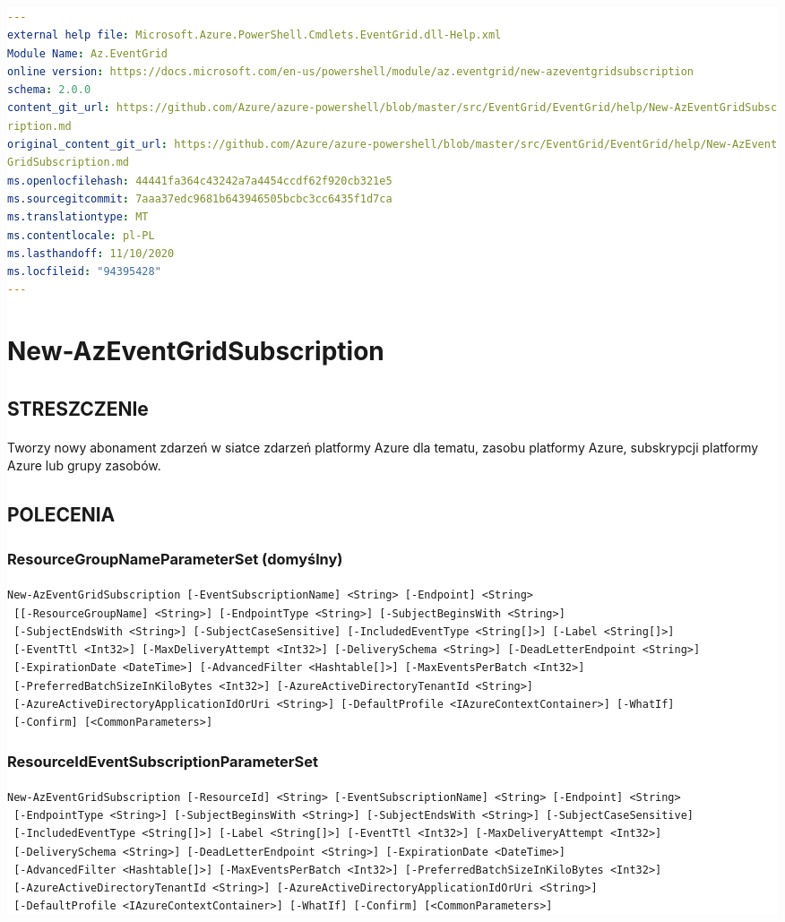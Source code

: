 ```yaml
---
external help file: Microsoft.Azure.PowerShell.Cmdlets.EventGrid.dll-Help.xml
Module Name: Az.EventGrid
online version: https://docs.microsoft.com/en-us/powershell/module/az.eventgrid/new-azeventgridsubscription
schema: 2.0.0
content_git_url: https://github.com/Azure/azure-powershell/blob/master/src/EventGrid/EventGrid/help/New-AzEventGridSubscription.md
original_content_git_url: https://github.com/Azure/azure-powershell/blob/master/src/EventGrid/EventGrid/help/New-AzEventGridSubscription.md
ms.openlocfilehash: 44441fa364c43242a7a4454ccdf62f920cb321e5
ms.sourcegitcommit: 7aaa37edc9681b643946505bcbc3cc6435f1d7ca
ms.translationtype: MT
ms.contentlocale: pl-PL
ms.lasthandoff: 11/10/2020
ms.locfileid: "94395428"
---
```

# New-AzEventGridSubscription

## STRESZCZENIe
Tworzy nowy abonament zdarzeń w siatce zdarzeń platformy Azure dla tematu, zasobu platformy Azure, subskrypcji platformy Azure lub grupy zasobów.

## POLECENIA

### ResourceGroupNameParameterSet (domyślny)
```
New-AzEventGridSubscription [-EventSubscriptionName] <String> [-Endpoint] <String>
 [[-ResourceGroupName] <String>] [-EndpointType <String>] [-SubjectBeginsWith <String>]
 [-SubjectEndsWith <String>] [-SubjectCaseSensitive] [-IncludedEventType <String[]>] [-Label <String[]>]
 [-EventTtl <Int32>] [-MaxDeliveryAttempt <Int32>] [-DeliverySchema <String>] [-DeadLetterEndpoint <String>]
 [-ExpirationDate <DateTime>] [-AdvancedFilter <Hashtable[]>] [-MaxEventsPerBatch <Int32>]
 [-PreferredBatchSizeInKiloBytes <Int32>] [-AzureActiveDirectoryTenantId <String>]
 [-AzureActiveDirectoryApplicationIdOrUri <String>] [-DefaultProfile <IAzureContextContainer>] [-WhatIf]
 [-Confirm] [<CommonParameters>]
```

### ResourceIdEventSubscriptionParameterSet
```
New-AzEventGridSubscription [-ResourceId] <String> [-EventSubscriptionName] <String> [-Endpoint] <String>
 [-EndpointType <String>] [-SubjectBeginsWith <String>] [-SubjectEndsWith <String>] [-SubjectCaseSensitive]
 [-IncludedEventType <String[]>] [-Label <String[]>] [-EventTtl <Int32>] [-MaxDeliveryAttempt <Int32>]
 [-DeliverySchema <String>] [-DeadLetterEndpoint <String>] [-ExpirationDate <DateTime>]
 [-AdvancedFilter <Hashtable[]>] [-MaxEventsPerBatch <Int32>] [-PreferredBatchSizeInKiloBytes <Int32>]
 [-AzureActiveDirectoryTenantId <String>] [-AzureActiveDirectoryApplicationIdOrUri <String>]
 [-DefaultProfile <IAzureContextContainer>] [-WhatIf] [-Confirm] [<CommonParameters>]
```
